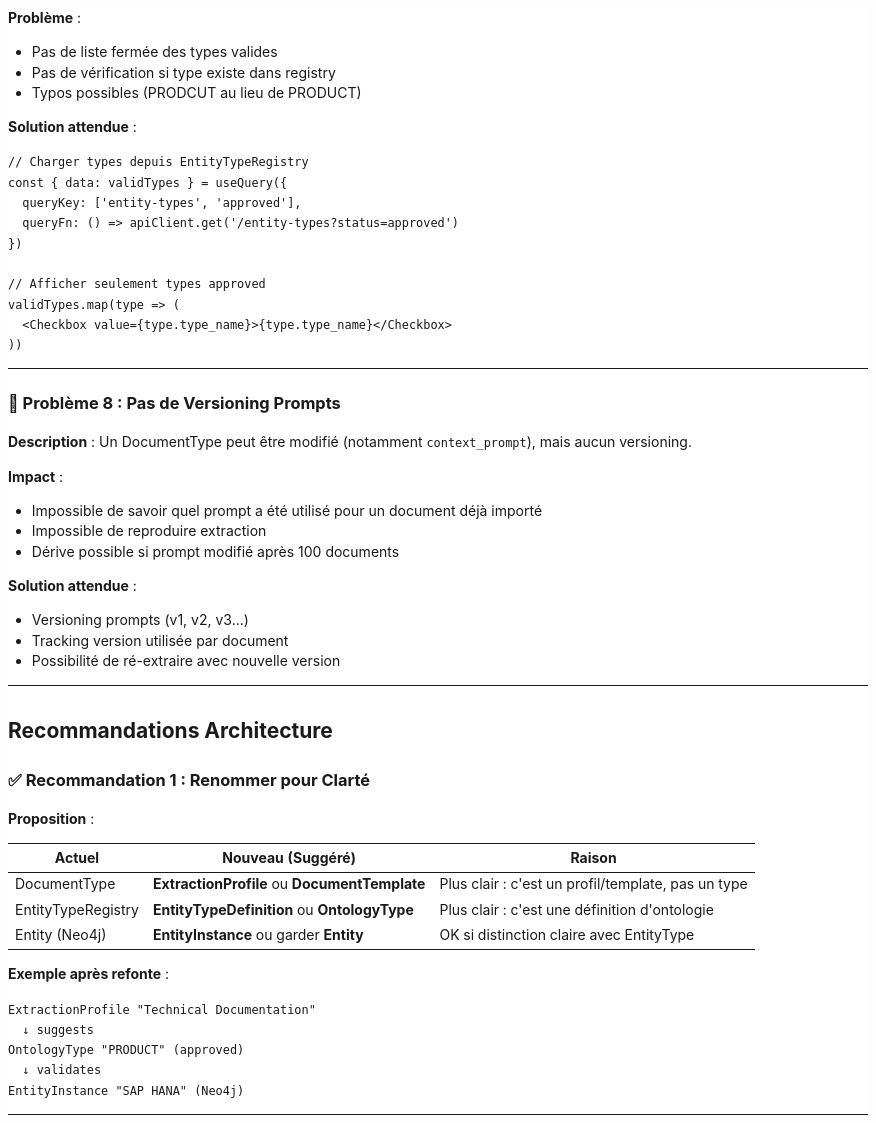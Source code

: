 **Problème** :
- Pas de liste fermée des types valides
- Pas de vérification si type existe dans registry
- Typos possibles (PRODCUT au lieu de PRODUCT)

**Solution attendue** :
```tsx
// Charger types depuis EntityTypeRegistry
const { data: validTypes } = useQuery({
  queryKey: ['entity-types', 'approved'],
  queryFn: () => apiClient.get('/entity-types?status=approved')
})

// Afficher seulement types approved
validTypes.map(type => (
  <Checkbox value={type.type_name}>{type.type_name}</Checkbox>
))
```

---

### 🚨 Problème 8 : Pas de Versioning Prompts

**Description** :
Un DocumentType peut être modifié (notamment `context_prompt`), mais aucun versioning.

**Impact** :
- Impossible de savoir quel prompt a été utilisé pour un document déjà importé
- Impossible de reproduire extraction
- Dérive possible si prompt modifié après 100 documents

**Solution attendue** :
- Versioning prompts (v1, v2, v3...)
- Tracking version utilisée par document
- Possibilité de ré-extraire avec nouvelle version

---

## Recommandations Architecture

### ✅ Recommandation 1 : Renommer pour Clarté

**Proposition** :

| Actuel | Nouveau (Suggéré) | Raison |
|--------|-------------------|--------|
| DocumentType | **ExtractionProfile** ou **DocumentTemplate** | Plus clair : c'est un profil/template, pas un type |
| EntityTypeRegistry | **EntityTypeDefinition** ou **OntologyType** | Plus clair : c'est une définition d'ontologie |
| Entity (Neo4j) | **EntityInstance** ou garder **Entity** | OK si distinction claire avec EntityType |

**Exemple après refonte** :
```
ExtractionProfile "Technical Documentation"
  ↓ suggests
OntologyType "PRODUCT" (approved)
  ↓ validates
EntityInstance "SAP HANA" (Neo4j)
```

---